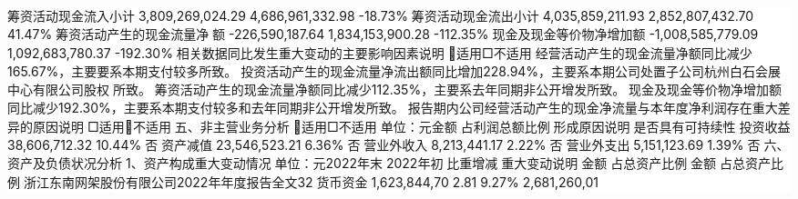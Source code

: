 筹资活动现金流入小计
3,809,269,024.29
4,686,961,332.98
-18.73%
筹资活动现金流出小计
4,035,859,211.93
2,852,807,432.70
41.47%
筹资活动产生的现金流量净
额
-226,590,187.64
1,834,153,900.28
-112.35%
现金及现金等价物净增加额
-1,008,585,779.09
1,092,683,780.37
-192.30%
相关数据同比发生重大变动的主要影响因素说明
适用□不适用
经营活动产生的现金流量净额同比减少165.67%，主要要系本期支付较多所致。
投资活动产生的现金流量净流出额同比增加228.94%，主要系本期公司处置子公司杭州白石会展中心有限公司股权
所致。
筹资活动产生的现金流量净额同比减少112.35%，主要系去年同期非公开增发所致。
现金及现金等价物净增加额同比减少192.30%，主要系本期支付较多和去年同期非公开增发所致。
报告期内公司经营活动产生的现金净流量与本年度净利润存在重大差异的原因说明
□适用不适用
五、非主营业务分析
适用□不适用
单位：元金额
占利润总额比例
形成原因说明
是否具有可持续性
投资收益
38,606,712.32
10.44%
否
资产减值
23,546,523.21
6.36%
否
营业外收入
8,213,441.17
2.22%
否
营业外支出
5,151,123.69
1.39%
否
六、资产及负债状况分析
1、资产构成重大变动情况
单位：元2022年末
2022年初
比重增减
重大变动说明
金额
占总资产比例
金额
占总资产比例
浙江东南网架股份有限公司2022年年度报告全文32
货币资金
1,623,844,70
2.81
9.27%
2,681,260,01